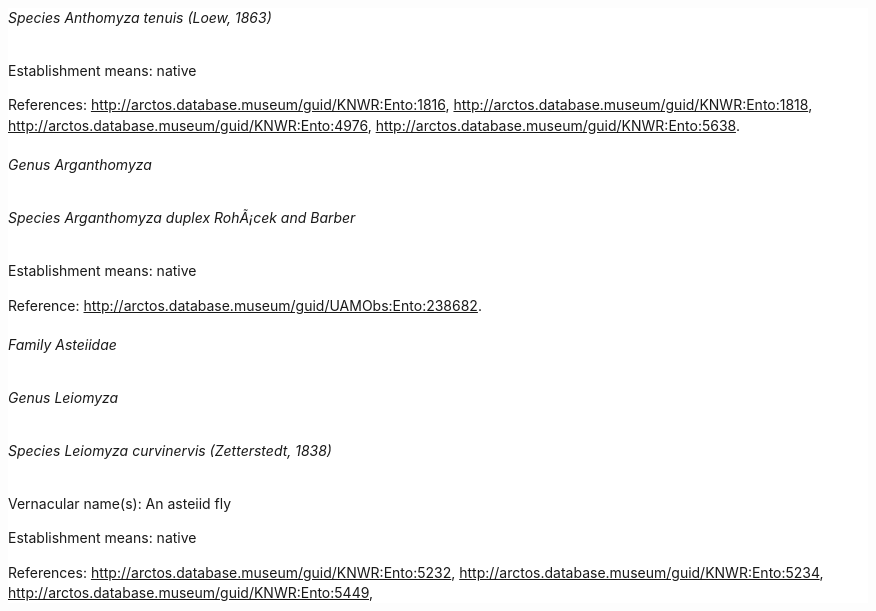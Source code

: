 ###### Species Anthomyza tenuis (Loew, 1863)

Establishment means: native

References: 
<http://arctos.database.museum/guid/KNWR:Ento:1816>, 
<http://arctos.database.museum/guid/KNWR:Ento:1818>, 
<http://arctos.database.museum/guid/KNWR:Ento:4976>, 
<http://arctos.database.museum/guid/KNWR:Ento:5638>.

###### Genus Arganthomyza

###### Species Arganthomyza duplex RohÃ¡cek and Barber

Establishment means: native

Reference: 
<http://arctos.database.museum/guid/UAMObs:Ento:238682>.

###### Family Asteiidae

###### Genus Leiomyza

###### Species Leiomyza curvinervis (Zetterstedt, 1838)

Vernacular name(s): An asteiid fly

Establishment means: native

References: 
<http://arctos.database.museum/guid/KNWR:Ento:5232>, 
<http://arctos.database.museum/guid/KNWR:Ento:5234>, 
<http://arctos.database.museum/guid/KNWR:Ento:5449>, 
